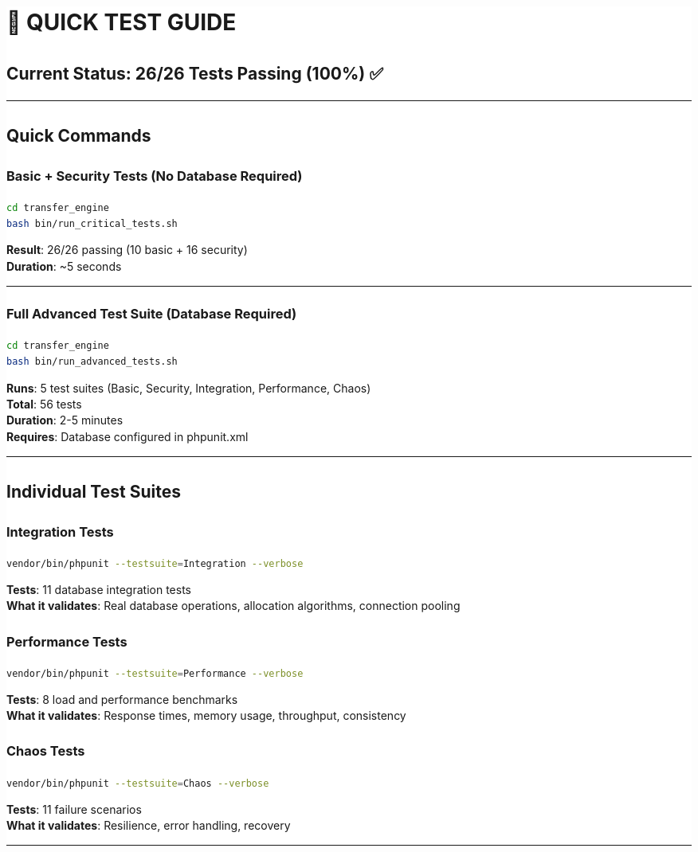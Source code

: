 # 🎯 QUICK TEST GUIDE

## Current Status: 26/26 Tests Passing (100%) ✅

---

## Quick Commands

### Basic + Security Tests (No Database Required)
```bash
cd transfer_engine
bash bin/run_critical_tests.sh
```
**Result**: 26/26 passing (10 basic + 16 security)  
**Duration**: ~5 seconds

---

### Full Advanced Test Suite (Database Required)
```bash
cd transfer_engine
bash bin/run_advanced_tests.sh
```
**Runs**: 5 test suites (Basic, Security, Integration, Performance, Chaos)  
**Total**: 56 tests  
**Duration**: 2-5 minutes  
**Requires**: Database configured in phpunit.xml

---

## Individual Test Suites

### Integration Tests
```bash
vendor/bin/phpunit --testsuite=Integration --verbose
```
**Tests**: 11 database integration tests  
**What it validates**: Real database operations, allocation algorithms, connection pooling

### Performance Tests
```bash
vendor/bin/phpunit --testsuite=Performance --verbose
```
**Tests**: 8 load and performance benchmarks  
**What it validates**: Response times, memory usage, throughput, consistency

### Chaos Tests
```bash
vendor/bin/phpunit --testsuite=Chaos --verbose
```
**Tests**: 11 failure scenarios  
**What it validates**: Resilience, error handling, recovery

---